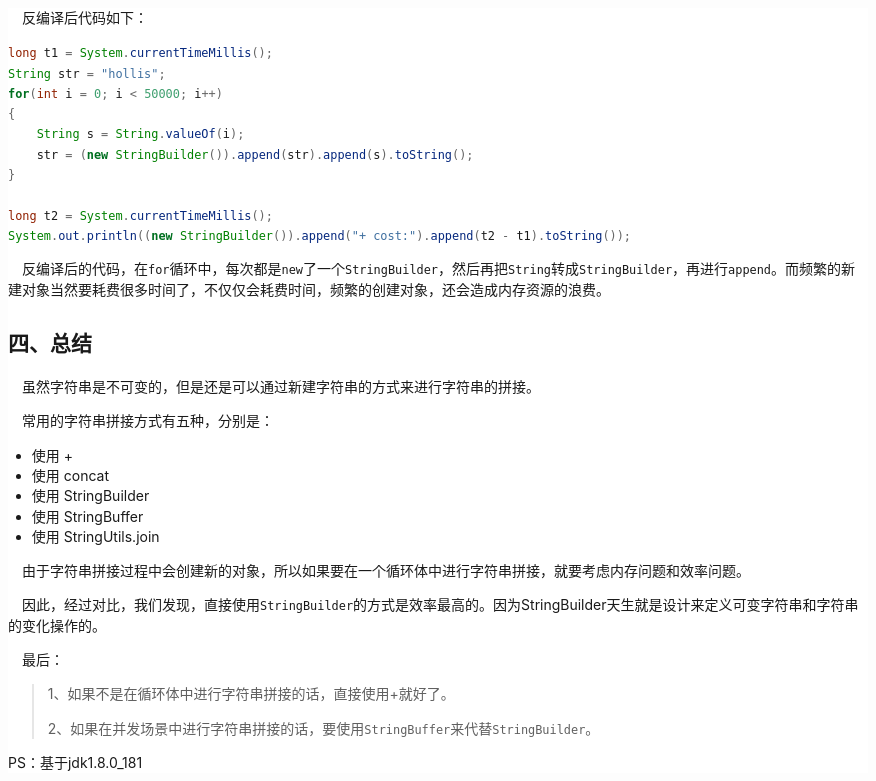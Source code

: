  反编译后代码如下：

```java
long t1 = System.currentTimeMillis();
String str = "hollis";
for(int i = 0; i < 50000; i++)
{
    String s = String.valueOf(i);
    str = (new StringBuilder()).append(str).append(s).toString();
}

long t2 = System.currentTimeMillis();
System.out.println((new StringBuilder()).append("+ cost:").append(t2 - t1).toString());
```

 反编译后的代码，在`for`循环中，每次都是`new`了一个`StringBuilder`，然后再把`String`转成`StringBuilder`，再进行`append`。而频繁的新建对象当然要耗费很多时间了，不仅仅会耗费时间，频繁的创建对象，还会造成内存资源的浪费。

## 四、总结

 虽然字符串是不可变的，但是还是可以通过新建字符串的方式来进行字符串的拼接。

 常用的字符串拼接方式有五种，分别是：

- 使用 +
- 使用 concat
- 使用 StringBuilder
- 使用 StringBuffer
- 使用 StringUtils.join

 由于字符串拼接过程中会创建新的对象，所以如果要在一个循环体中进行字符串拼接，就要考虑内存问题和效率问题。

 因此，经过对比，我们发现，直接使用`StringBuilder`的方式是效率最高的。因为StringBuilder天生就是设计来定义可变字符串和字符串的变化操作的。

 最后：

> 1、如果不是在循环体中进行字符串拼接的话，直接使用+就好了。
>
> 2、如果在并发场景中进行字符串拼接的话，要使用`StringBuffer`来代替`StringBuilder`。

PS：基于jdk1.8.0_181